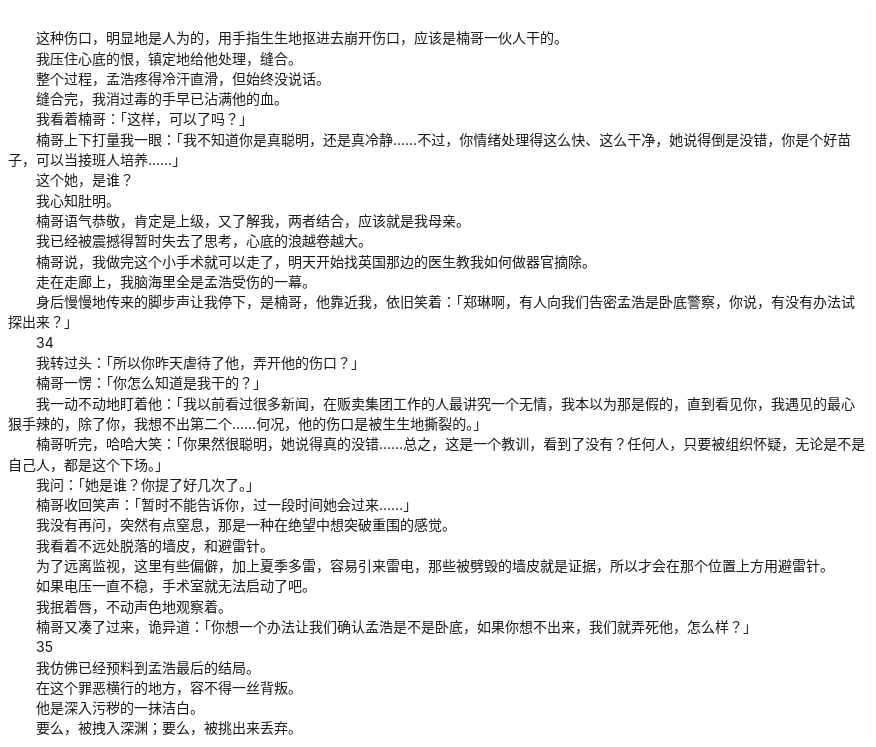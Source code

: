 <br>   
&emsp;&emsp;这种伤口，明显地是人为的，用手指生生地抠进去崩开伤口，应该是楠哥一伙人干的。  
<br>   
&emsp;&emsp;我压住心底的恨，镇定地给他处理，缝合。  
<br>   
&emsp;&emsp;整个过程，孟浩疼得冷汗直滑，但始终没说话。  
<br>   
&emsp;&emsp;缝合完，我消过毒的手早已沾满他的血。  
<br>   
&emsp;&emsp;我看着楠哥：「这样，可以了吗？」  
<br>   
&emsp;&emsp;楠哥上下打量我一眼：「我不知道你是真聪明，还是真冷静……不过，你情绪处理得这么快、这么干净，她说得倒是没错，你是个好苗子，可以当接班人培养……」  
<br>   
&emsp;&emsp;这个她，是谁？  
<br>   
&emsp;&emsp;我心知肚明。  
<br>   
&emsp;&emsp;楠哥语气恭敬，肯定是上级，又了解我，两者结合，应该就是我母亲。  
<br>   
&emsp;&emsp;我已经被震撼得暂时失去了思考，心底的浪越卷越大。  
<br>   
&emsp;&emsp;楠哥说，我做完这个小手术就可以走了，明天开始找英国那边的医生教我如何做器官摘除。  
<br>   
&emsp;&emsp;走在走廊上，我脑海里全是孟浩受伤的一幕。  
<br>   
&emsp;&emsp;身后慢慢地传来的脚步声让我停下，是楠哥，他靠近我，依旧笑着：「郑琳啊，有人向我们告密孟浩是卧底警察，你说，有没有办法试探出来？」  
<br>   
&emsp;&emsp;34  
<br>   
&emsp;&emsp;我转过头：「所以你昨天虐待了他，弄开他的伤口？」  
<br>   
&emsp;&emsp;楠哥一愣：「你怎么知道是我干的？」  
<br>   
&emsp;&emsp;我一动不动地盯着他：「我以前看过很多新闻，在贩卖集团工作的人最讲究一个无情，我本以为那是假的，直到看见你，我遇见的最心狠手辣的，除了你，我想不出第二个……何况，他的伤口是被生生地撕裂的。」  
<br>   
&emsp;&emsp;楠哥听完，哈哈大笑：「你果然很聪明，她说得真的没错……总之，这是一个教训，看到了没有？任何人，只要被组织怀疑，无论是不是自己人，都是这个下场。」  
<br>   
&emsp;&emsp;我问：「她是谁？你提了好几次了。」  
<br>   
&emsp;&emsp;楠哥收回笑声：「暂时不能告诉你，过一段时间她会过来……」  
<br>   
&emsp;&emsp;我没有再问，突然有点窒息，那是一种在绝望中想突破重围的感觉。  
<br>   
&emsp;&emsp;我看着不远处脱落的墙皮，和避雷针。  
<br>   
&emsp;&emsp;为了远离监视，这里有些偏僻，加上夏季多雷，容易引来雷电，那些被劈毁的墙皮就是证据，所以才会在那个位置上方用避雷针。  
<br>   
&emsp;&emsp;如果电压一直不稳，手术室就无法启动了吧。  
<br>   
&emsp;&emsp;我抿着唇，不动声色地观察着。  
<br>   
&emsp;&emsp;楠哥又凑了过来，诡异道：「你想一个办法让我们确认孟浩是不是卧底，如果你想不出来，我们就弄死他，怎么样？」  
<br>   
&emsp;&emsp;35  
<br>   
&emsp;&emsp;我仿佛已经预料到孟浩最后的结局。  
<br>   
&emsp;&emsp;在这个罪恶横行的地方，容不得一丝背叛。  
<br>   
&emsp;&emsp;他是深入污秽的一抹洁白。  
<br>   
&emsp;&emsp;要么，被拽入深渊；要么，被挑出来丢弃。  
<br>   
